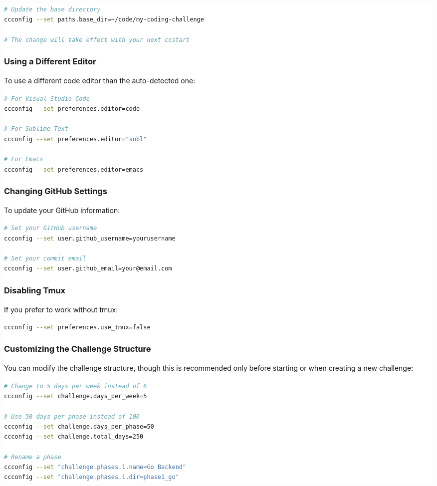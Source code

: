 ```bash
# Update the base directory
ccconfig --set paths.base_dir=~/code/my-coding-challenge

# The change will take effect with your next ccstart
```

### Using a Different Editor

To use a different code editor than the auto-detected one:

```bash
# For Visual Studio Code
ccconfig --set preferences.editor=code

# For Sublime Text
ccconfig --set preferences.editor="subl"

# For Emacs
ccconfig --set preferences.editor=emacs
```

### Changing GitHub Settings

To update your GitHub information:

```bash
# Set your GitHub username
ccconfig --set user.github_username=yourusername

# Set your commit email
ccconfig --set user.github_email=your@email.com
```

### Disabling Tmux

If you prefer to work without tmux:

```bash
ccconfig --set preferences.use_tmux=false
```

### Customizing the Challenge Structure

You can modify the challenge structure, though this is recommended only before starting or when creating a new challenge:

```bash
# Change to 5 days per week instead of 6
ccconfig --set challenge.days_per_week=5

# Use 50 days per phase instead of 100
ccconfig --set challenge.days_per_phase=50
ccconfig --set challenge.total_days=250

# Rename a phase
ccconfig --set "challenge.phases.1.name=Go Backend"
ccconfig --set "challenge.phases.1.dir=phase1_go"
```
